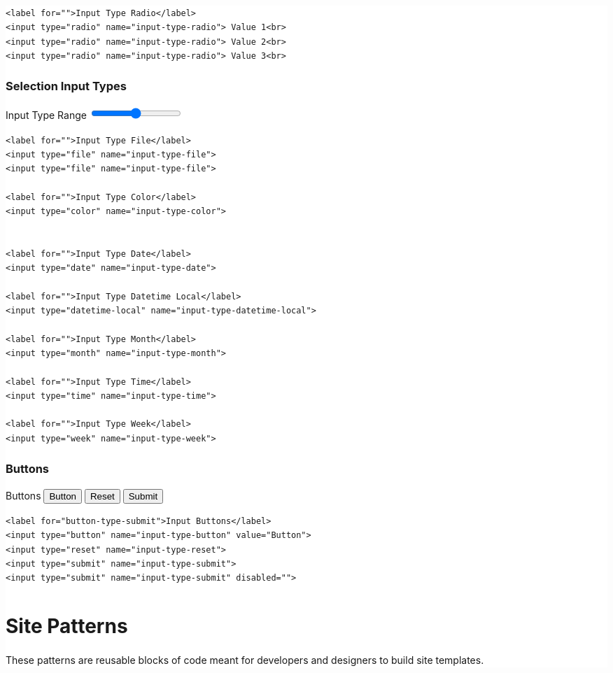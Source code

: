 	<label for="">Input Type Radio</label>
	<input type="radio" name="input-type-radio"> Value 1<br>
	<input type="radio" name="input-type-radio"> Value 2<br>
	<input type="radio" name="input-type-radio"> Value 3<br>
</div>

### Selection Input Types

<div class="preview">
	<label for="">Input Type Range</label>
	<input type="range" name="input-type-range">


	<label for="">Input Type File</label>
	<input type="file" name="input-type-file">
	<input type="file" name="input-type-file">

	<label for="">Input Type Color</label>
	<input type="color" name="input-type-color">


	<label for="">Input Type Date</label>
	<input type="date" name="input-type-date">

	<label for="">Input Type Datetime Local</label>
	<input type="datetime-local" name="input-type-datetime-local">

	<label for="">Input Type Month</label>
	<input type="month" name="input-type-month">

	<label for="">Input Type Time</label>
	<input type="time" name="input-type-time">

	<label for="">Input Type Week</label>
	<input type="week" name="input-type-week">
</div>

### Buttons
<div class="preview">
	<label for="button-type-button">Buttons</label>
	<button type="button">Button</button>
	<button type="reset">Reset</button>
	<button type="submit">Submit</button>

	<label for="button-type-submit">Input Buttons</label>
	<input type="button" name="input-type-button" value="Button">
	<input type="reset" name="input-type-reset">
	<input type="submit" name="input-type-submit">
	<input type="submit" name="input-type-submit" disabled="">
</div>


# Site Patterns

These patterns are reusable blocks of code meant for developers and designers to build site templates.
